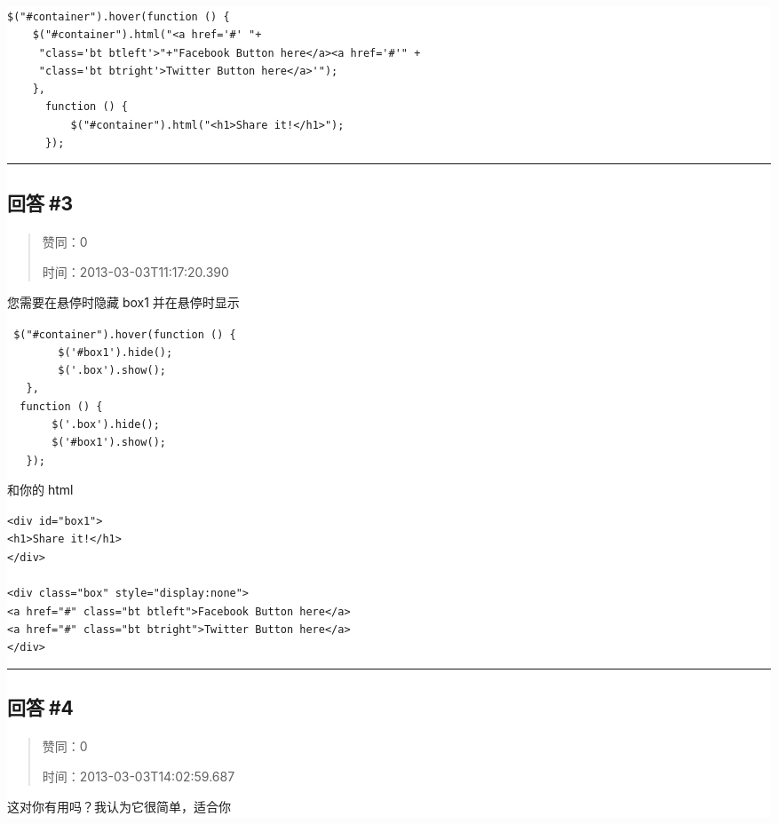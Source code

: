 ```
$("#container").hover(function () {
    $("#container").html("<a href='#' "+
     "class='bt btleft'>"+"Facebook Button here</a><a href='#'" +
     "class='bt btright'>Twitter Button here</a>'");
    },
      function () {
          $("#container").html("<h1>Share it!</h1>");
      }); 
```

* * *

## 回答 #3

> 赞同：0
> 
> 时间：2013-03-03T11:17:20.390

您需要在悬停时隐藏 box1 并在悬停时显示

```
 $("#container").hover(function () {
        $('#box1').hide();
        $('.box').show();     
   },
  function () {
       $('.box').hide();     
       $('#box1').show();
   }); 
```

和你的 html

```
<div id="box1">
<h1>Share it!</h1>
</div>    

<div class="box" style="display:none">
<a href="#" class="bt btleft">Facebook Button here</a>
<a href="#" class="bt btright">Twitter Button here</a>
</div> 
```

* * *

## 回答 #4

> 赞同：0
> 
> 时间：2013-03-03T14:02:59.687

这对你有用吗？我认为它很简单，适合你

